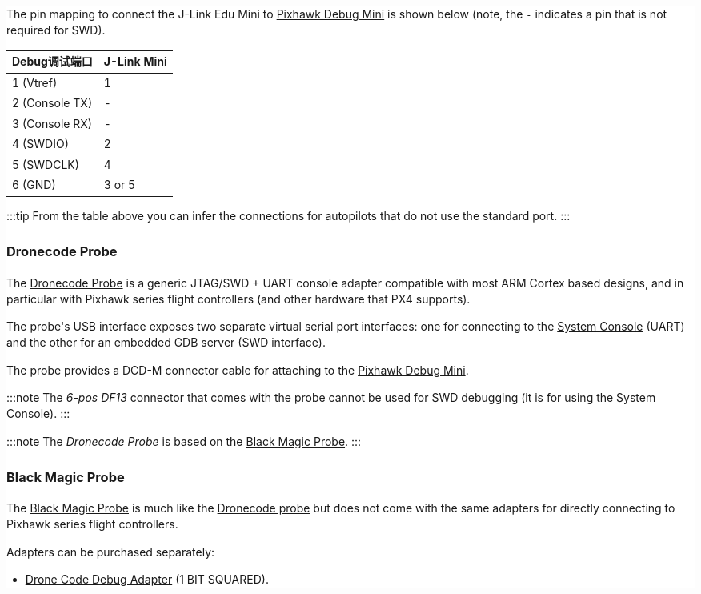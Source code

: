 The pin mapping to connect the J-Link Edu Mini to [Pixhawk Debug Mini](#pixhawk_debug_port_6_pin_sh) is shown below (note, the `-` indicates a pin that is not required for SWD).

| Debug调试端口      | J-Link Mini |
| -------------- | ----------- |
| 1 (Vtref)      | 1           |
| 2 (Console TX) | -           |
| 3 (Console RX) | -           |
| 4 (SWDIO)      | 2           |
| 5 (SWDCLK)     | 4           |
| 6 (GND)        | 3 or 5      |

:::tip
From the table above you can infer the connections for autopilots that do not use the standard port.
:::




<a id="dronecode_probe"></a>

### Dronecode Probe

The [Dronecode Probe](https://kb.zubax.com/display/MAINKB/Dronecode+Probe+documentation) is a generic JTAG/SWD + UART console adapter compatible with most ARM Cortex based designs, and in particular with Pixhawk series flight controllers (and other hardware that PX4 supports).

The probe's USB interface exposes two separate virtual serial port interfaces: one for connecting to the [System Console](../debug/system_console.md) (UART) and the other for an embedded GDB server (SWD interface).

The probe provides a DCD-M connector cable for attaching to the [Pixhawk Debug Mini](#pixhawk_debug_port_6_pin_sh).

:::note
The *6-pos DF13* connector that comes with the probe cannot be used for SWD debugging (it is for using the System Console).
:::

:::note
The *Dronecode Probe* is based on the [Black Magic Probe](#black_magic_probe).
:::

<a id="black_magic_probe"></a>

### Black Magic Probe

The [Black Magic Probe](https://github.com/blacksphere/blackmagic/wiki) is much like the [Dronecode probe](#dronecode_probe) but does not come with the same adapters for directly connecting to Pixhawk series flight controllers.

Adapters can be purchased separately:
- [Drone Code Debug Adapter](https://1bitsquared.com/products/drone-code-debug-adapter) (1 BIT SQUARED).
